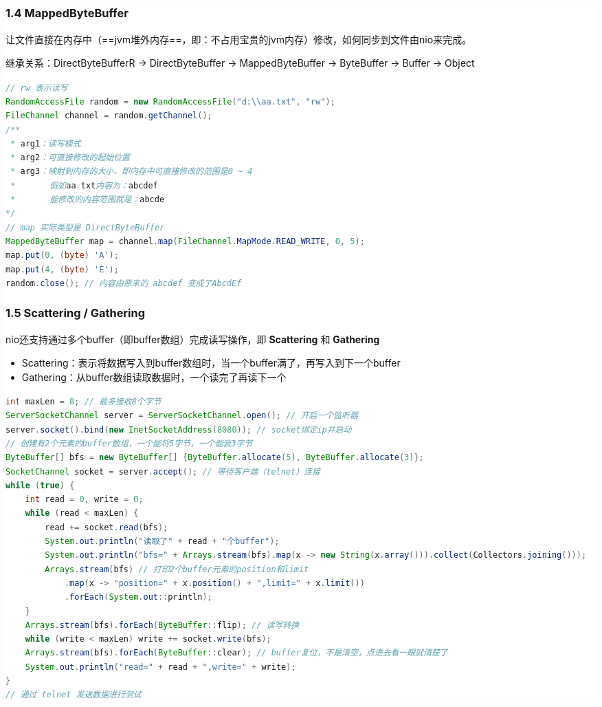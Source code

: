 ### 1.4 MappedByteBuffer

让文件直接在内存中（==jvm堆外内存==，即：不占用宝贵的jvm内存）修改，如何同步到文件由nio来完成。

继承关系：DirectByteBufferR -> DirectByteBuffer -> MappedByteBuffer -> ByteBuffer -> Buffer -> Object

```java
// rw 表示读写
RandomAccessFile random = new RandomAccessFile("d:\\aa.txt", "rw");
FileChannel channel = random.getChannel();
/**
 * arg1：读写模式
 * arg2：可直接修改的起始位置
 * arg3：映射到内存的大小，即内存中可直接修改的范围是0 ~ 4
 *       假如aa.txt内容为：abcdef
 *       能修改的内容范围就是：abcde
*/
// map 实际类型是 DirectByteBuffer
MappedByteBuffer map = channel.map(FileChannel.MapMode.READ_WRITE, 0, 5);
map.put(0, (byte) 'A');
map.put(4, (byte) 'E');
random.close(); // 内容由原来的 abcdef 变成了AbcdEf
```

### 1.5 Scattering / Gathering

nio还支持通过多个buffer（即buffer数组）完成读写操作，即 **Scattering** 和 **Gathering**

- Scattering：表示将数据写入到buffer数组时，当一个buffer满了，再写入到下一个buffer
- Gathering：从buffer数组读取数据时，一个读完了再读下一个

```java
int maxLen = 8; // 最多接收8个字节
ServerSocketChannel server = ServerSocketChannel.open(); // 开启一个监听器
server.socket().bind(new InetSocketAddress(8080)); // socket绑定ip并启动
// 创建有2个元素的buffer数组，一个能将5字节，一个能装3字节
ByteBuffer[] bfs = new ByteBuffer[] {ByteBuffer.allocate(5), ByteBuffer.allocate(3)};
SocketChannel socket = server.accept(); // 等待客户端（telnet）连接
while (true) {
    int read = 0, write = 0;
    while (read < maxLen) {
        read += socket.read(bfs);
        System.out.println("读取了" + read + "个buffer");
        System.out.println("bfs=" + Arrays.stream(bfs).map(x -> new String(x.array())).collect(Collectors.joining()));
        Arrays.stream(bfs) // 打印2个buffer元素的position和limit
            .map(x -> "position=" + x.position() + ",limit=" + x.limit())
            .forEach(System.out::println);
    }
    Arrays.stream(bfs).forEach(ByteBuffer::flip); // 读写转换
    while (write < maxLen) write += socket.write(bfs);
    Arrays.stream(bfs).forEach(ByteBuffer::clear); // buffer复位，不是清空，点进去看一眼就清楚了
    System.out.println("read=" + read + ",write=" + write);
}
// 通过 telnet 发送数据进行测试
```
